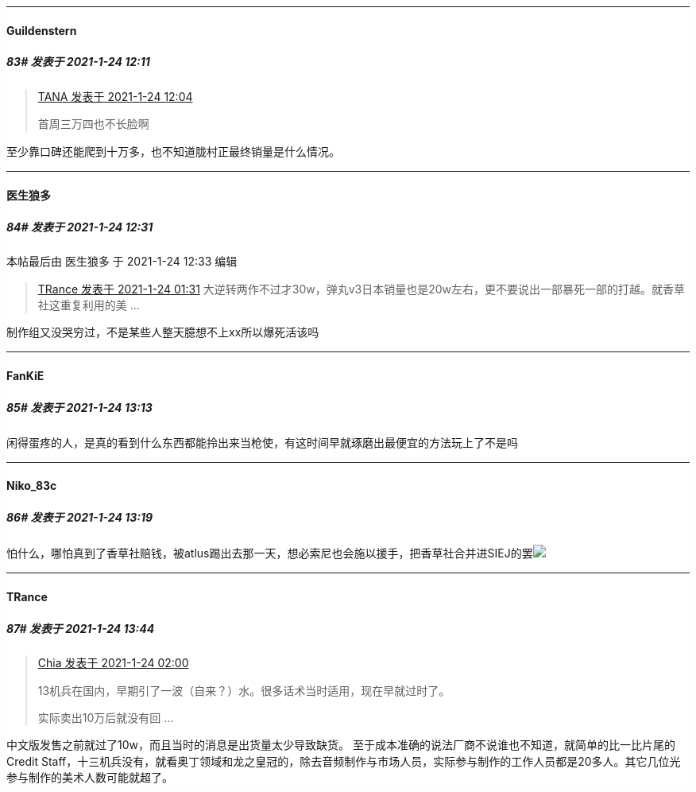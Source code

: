 
-----

####  Guildenstern  
##### 83#       发表于 2021-1-24 12:11


<blockquote><a href="httphttps://bbs.saraba1st.com/2b/forum.php?mod=redirect&amp;goto=findpost&amp;pid=50129816&amp;ptid=1984200" target="_blank">TANA 发表于 2021-1-24 12:04</a>

首周三万四也不长脸啊</blockquote>
至少靠口碑还能爬到十万多，也不知道胧村正最终销量是什么情况。


-----

####  医生狼多  
##### 84#       发表于 2021-1-24 12:31


 本帖最后由 医生狼多 于 2021-1-24 12:33 编辑 
<blockquote><a href="httphttps://bbs.saraba1st.com/2b/forum.php?mod=redirect&amp;goto=findpost&amp;pid=50127793&amp;ptid=1984200" target="_blank">TRance 发表于 2021-1-24 01:31</a>
大逆转两作不过才30w，弹丸v3日本销量也是20w左右，更不要说出一部暴死一部的打越。就香草社这重复利用的美 ...</blockquote>
制作组又没哭穷过，不是某些人整天臆想不上xx所以爆死活该吗


-----

####  FanKiE  
##### 85#       发表于 2021-1-24 13:13


闲得蛋疼的人，是真的看到什么东西都能拎出来当枪使，有这时间早就琢磨出最便宜的方法玩上了不是吗


-----

####  Niko_83c  
##### 86#       发表于 2021-1-24 13:19


怕什么，哪怕真到了香草社赔钱，被atlus踢出去那一天，想必索尼也会施以援手，把香草社合并进SIEJ的罢<img src="https://static.saraba1st.com/image/smiley/face2017/075.png" referrerpolicy="no-referrer">


-----

####  TRance  
##### 87#       发表于 2021-1-24 13:44


<blockquote><a href="httphttps://bbs.saraba1st.com/2b/forum.php?mod=redirect&amp;goto=findpost&amp;pid=50127908&amp;ptid=1984200" target="_blank">Chia 发表于 2021-1-24 02:00</a>

13机兵在国内，早期引了一波（自来？）水。很多话术当时适用，现在早就过时了。

实际卖出10万后就没有回 ...</blockquote>
中文版发售之前就过了10w，而且当时的消息是出货量太少导致缺货。 至于成本准确的说法厂商不说谁也不知道，就简单的比一比片尾的Credit Staff，十三机兵没有，就看奥丁领域和龙之皇冠的，除去音频制作与市场人员，实际参与制作的工作人员都是20多人。其它几位光参与制作的美术人数可能就超了。 
